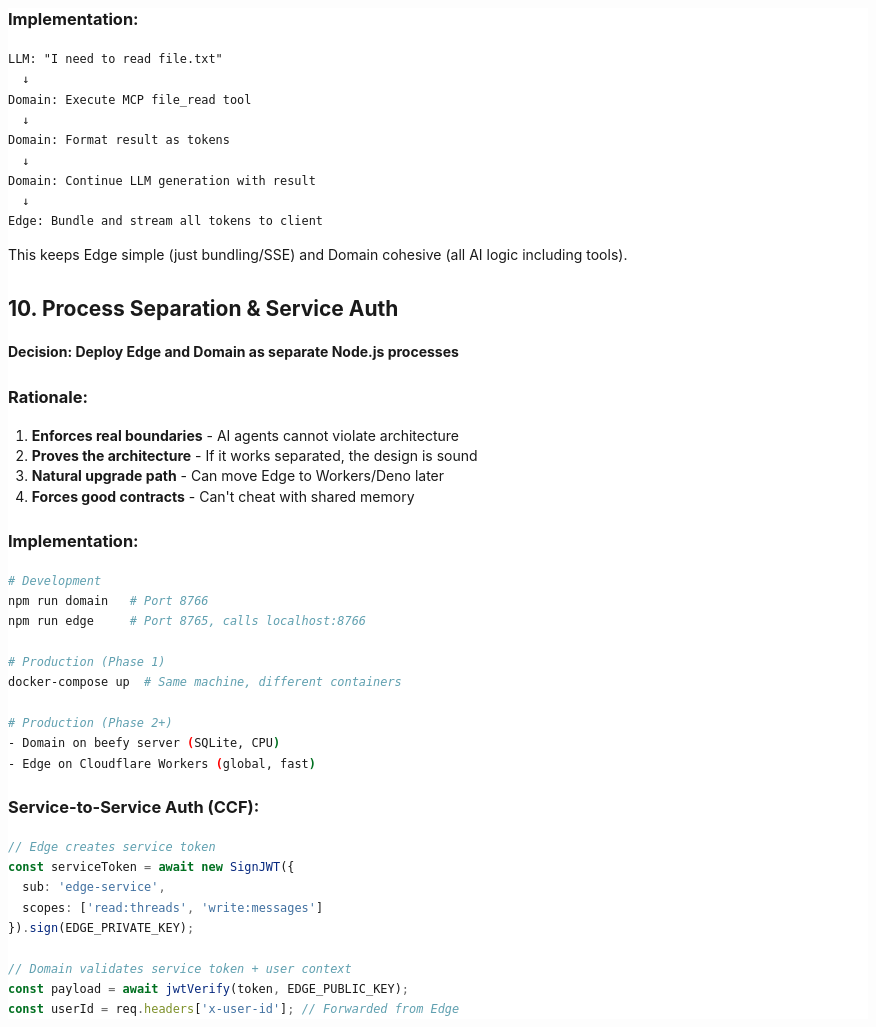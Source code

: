 ### Implementation:
```
LLM: "I need to read file.txt"
  ↓
Domain: Execute MCP file_read tool
  ↓
Domain: Format result as tokens
  ↓
Domain: Continue LLM generation with result
  ↓
Edge: Bundle and stream all tokens to client
```

This keeps Edge simple (just bundling/SSE) and Domain cohesive (all AI logic including tools).

## 10. Process Separation & Service Auth

**Decision: Deploy Edge and Domain as separate Node.js processes**

### Rationale:
1. **Enforces real boundaries** - AI agents cannot violate architecture
2. **Proves the architecture** - If it works separated, the design is sound
3. **Natural upgrade path** - Can move Edge to Workers/Deno later
4. **Forces good contracts** - Can't cheat with shared memory

### Implementation:
```bash
# Development
npm run domain   # Port 8766
npm run edge     # Port 8765, calls localhost:8766

# Production (Phase 1)
docker-compose up  # Same machine, different containers

# Production (Phase 2+)
- Domain on beefy server (SQLite, CPU)
- Edge on Cloudflare Workers (global, fast)
```

### Service-to-Service Auth (CCF):
```typescript
// Edge creates service token
const serviceToken = await new SignJWT({
  sub: 'edge-service',
  scopes: ['read:threads', 'write:messages']
}).sign(EDGE_PRIVATE_KEY);

// Domain validates service token + user context
const payload = await jwtVerify(token, EDGE_PUBLIC_KEY);
const userId = req.headers['x-user-id']; // Forwarded from Edge
```
